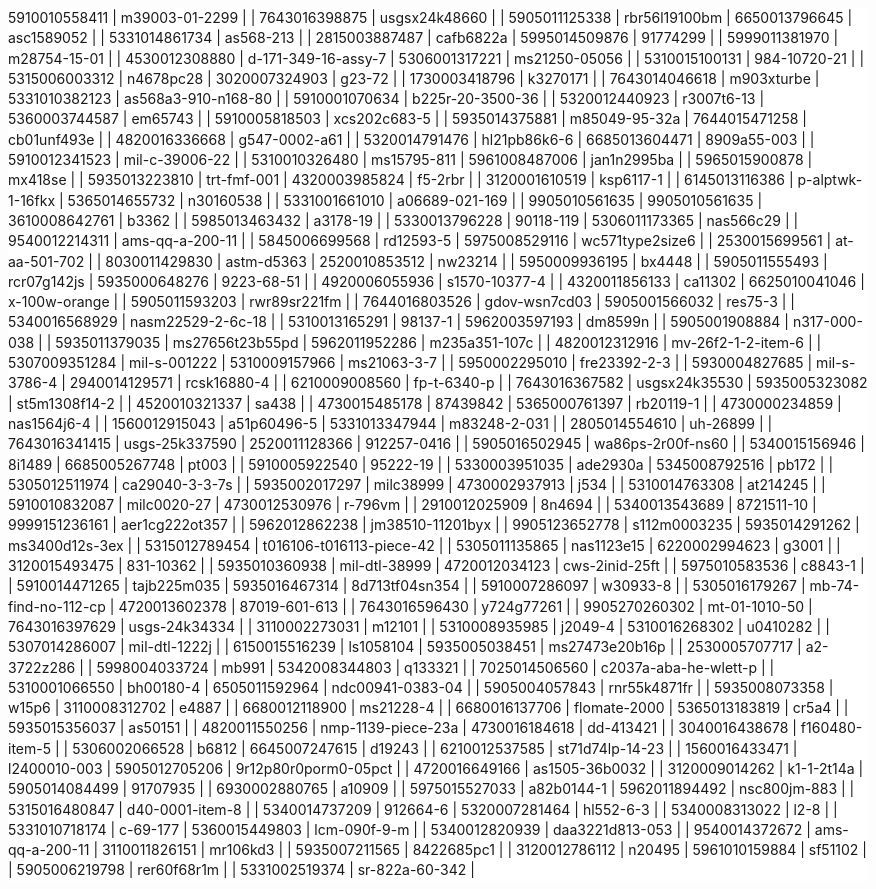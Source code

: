 5910010558411 | m39003-01-2299 |  | 7643016398875 | usgsx24k48660 |  | 5905011125338 | rbr56l19100bm | 
6650013796645 | asc1589052 |  | 5331014861734 | as568-213 |  | 2815003887487 | cafb6822a | 
5995014509876 | 91774299 |  | 5999011381970 | m28754-15-01 |  | 4530012308880 | d-171-349-16-assy-7 | 
5306001317221 | ms21250-05056 |  | 5310015100131 | 984-10720-21 |  | 5315006003312 | n4678pc28 | 
3020007324903 | g23-72 |  | 1730003418796 | k3270171 |  | 7643014046618 | m903xturbe | 
5331010382123 | as568a3-910-n168-80 |  | 5910001070634 | b225r-20-3500-36 |  | 5320012440923 | r3007t6-13 | 
5360003744587 | em65743 |  | 5910005818503 | xcs202c683-5 |  | 5935014375881 | m85049-95-32a | 
7644015471258 | cb01unf493e |  | 4820016336668 | g547-0002-a61 |  | 5320014791476 | hl21pb86k6-6 | 
6685013604471 | 8909a55-003 |  | 5910012341523 | mil-c-39006-22 |  | 5310010326480 | ms15795-811 | 
5961008487006 | jan1n2995ba |  | 5965015900878 | mx418se |  | 5935013223810 | trt-fmf-001 | 
4320003985824 | f5-2rbr |  | 3120001610519 | ksp6117-1 |  | 6145013116386 | p-alptwk-1-16fkx | 
5365014655732 | n30160538 |  | 5331001661010 | a06689-021-169 |  | 9905010561635 | 9905010561635 | 
3610008642761 | b3362 |  | 5985013463432 | a3178-19 |  | 5330013796228 | 90118-119 | 
5306011173365 | nas566c29 |  | 9540012214311 | ams-qq-a-200-11 |  | 5845006699568 | rd12593-5 | 
5975008529116 | wc571type2size6 |  | 2530015699561 | at-aa-501-702 |  | 8030011429830 | astm-d5363 | 
2520010853512 | nw23214 |  | 5950009936195 | bx4448 |  | 5905011555493 | rcr07g142js | 
5935000648276 | 9223-68-51 |  | 4920006055936 | s1570-10377-4 |  | 4320011856133 | ca11302 | 
6625010041046 | x-100w-orange |  | 5905011593203 | rwr89sr221fm |  | 7644016803526 | gdov-wsn7cd03 | 
5905001566032 | res75-3 |  | 5340016568929 | nasm22529-2-6c-18 |  | 5310013165291 | 98137-1 | 
5962003597193 | dm8599n |  | 5905001908884 | n317-000-038 |  | 5935011379035 | ms27656t23b55pd | 
5962011952286 | m235a351-107c |  | 4820012312916 | mv-26f2-1-2-item-6 |  | 5307009351284 | mil-s-001222 | 
5310009157966 | ms21063-3-7 |  | 5950002295010 | fre23392-2-3 |  | 5930004827685 | mil-s-3786-4 | 
2940014129571 | rcsk16880-4 |  | 6210009008560 | fp-t-6340-p |  | 7643016367582 | usgsx24k35530 | 
5935005323082 | st5m1308f14-2 |  | 4520010321337 | sa438 |  | 4730015485178 | 87439842 | 
5365000761397 | rb20119-1 |  | 4730000234859 | nas1564j6-4 |  | 1560012915043 | a51p60496-5 | 
5331013347944 | m83248-2-031 |  | 2805014554610 | uh-26899 |  | 7643016341415 | usgs-25k337590 | 
2520011128366 | 912257-0416 |  | 5905016502945 | wa86ps-2r00f-ns60 |  | 5340015156946 | 8i1489 | 
6685005267748 | pt003 |  | 5910005922540 | 95222-19 |  | 5330003951035 | ade2930a | 
5345008792516 | pb172 |  | 5305012511974 | ca29040-3-3-7s |  | 5935002017297 | milc38999 | 
4730002937913 | j534 |  | 5310014763308 | at214245 |  | 5910010832087 | milc0020-27 | 
4730012530976 | r-796vm |  | 2910012025909 | 8n4694 |  | 5340013543689 | 8721511-10 | 
9999151236161 | aer1cg222ot357 |  | 5962012862238 | jm38510-11201byx |  | 9905123652778 | s112m0003235 | 
5935014291262 | ms3400d12s-3ex |  | 5315012789454 | t016106-t016113-piece-42 |  | 5305011135865 | nas1123e15 | 
6220002994623 | g3001 |  | 3120015493475 | 831-10362 |  | 5935010360938 | mil-dtl-38999 | 
4720012034123 | cws-2inid-25ft |  | 5975010583536 | c8843-1 |  | 5910014471265 | tajb225m035 | 
5935016467314 | 8d713tf04sn354 |  | 5910007286097 | w30933-8 |  | 5305016179267 | mb-74-find-no-112-cp | 
4720013602378 | 87019-601-613 |  | 7643016596430 | y724g77261 |  | 9905270260302 | mt-01-1010-50 | 
7643016397629 | usgs-24k34334 |  | 3110002273031 | m12101 |  | 5310008935985 | j2049-4 | 
5310016268302 | u0410282 |  | 5307014286007 | mil-dtl-1222j |  | 6150015516239 | ls1058104 | 
5935005038451 | ms27473e20b16p |  | 2530005707717 | a2-3722z286 |  | 5998004033724 | mb991 | 
5342008344803 | q133321 |  | 7025014506560 | c2037a-aba-he-wlett-p |  | 5310001066550 | bh00180-4 | 
6505011592964 | ndc00941-0383-04 |  | 5905004057843 | rnr55k4871fr |  | 5935008073358 | w15p6 | 
3110008312702 | e4887 |  | 6680012118900 | ms21228-4 |  | 6680016137706 | flomate-2000 | 
5365013183819 | cr5a4 |  | 5935015356037 | as50151 |  | 4820011550256 | nmp-1139-piece-23a | 
4730016184618 | dd-413421 |  | 3040016438678 | f160480-item-5 |  | 5306002066528 | b6812 | 
6645007247615 | d19243 |  | 6210012537585 | st71d74lp-14-23 |  | 1560016433471 | l2400010-003 | 
5905012705206 | 9r12p80r0porm0-05pct |  | 4720016649166 | as1505-36b0032 |  | 3120009014262 | k1-1-2t14a | 
5905014084499 | 91707935 |  | 6930002880765 | a10909 |  | 5975015527033 | a82b0144-1 | 
5962011894492 | nsc800jm-883 |  | 5315016480847 | d40-0001-item-8 |  | 5340014737209 | 912664-6 | 
5320007281464 | hl552-6-3 |  | 5340008313022 | l2-8 |  | 5331010718174 | c-69-177 | 
5360015449803 | lcm-090f-9-m |  | 5340012820939 | daa3221d813-053 |  | 9540014372672 | ams-qq-a-200-11 | 
3110011826151 | mr106kd3 |  | 5935007211565 | 8422685pc1 |  | 3120012786112 | n20495 | 
5961010159884 | sf51102 |  | 5905006219798 | rer60f68r1m |  | 5331002519374 | sr-822a-60-342 | 
